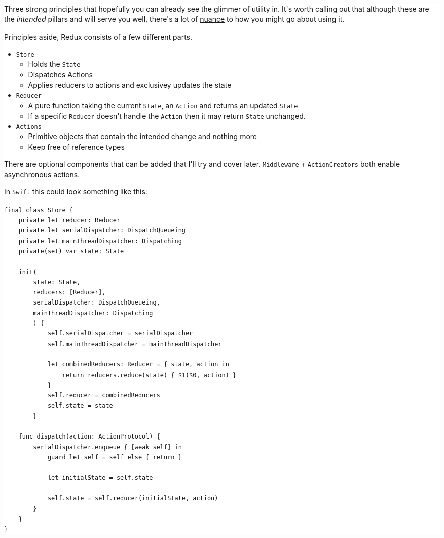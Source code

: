 Three strong principles that hopefully you can already see the glimmer of utility in. It's worth calling out that although these are the _intended_ pillars and will serve you well, there's a lot of [nuance](https://blog.isquaredsoftware.com/2017/05/idiomatic-redux-tao-of-redux-part-1/) to how you might go about using it.

Principles aside, Redux consists of a few different parts.

- `Store`
    + Holds the `State`
    + Dispatches Actions
    + Applies reducers to actions and exclusivey updates the state
- `Reducer`
    + A pure function taking the current `State`, an `Action` and returns an updated `State`
    + If a specific `Reducer` doesn't handle the `Action` then it may return `State` unchanged.
- `Actions`
    + Primitive objects that contain the intended change and nothing more
    + Keep free of reference types

There are optional components that can be added that I'll try and cover later. `Middleware` + `ActionCreators` both enable asynchronous actions.

In `Swift` this could look something like this:

```
final class Store {
    private let reducer: Reducer
    private let serialDispatcher: DispatchQueueing
    private let mainThreadDispatcher: Dispatching
    private(set) var state: State

    init(
        state: State,
        reducers: [Reducer],
        serialDispatcher: DispatchQueueing,
        mainThreadDispatcher: Dispatching
        ) {
            self.serialDispatcher = serialDispatcher
            self.mainThreadDispatcher = mainThreadDispatcher

            let combinedReducers: Reducer = { state, action in
                return reducers.reduce(state) { $1($0, action) }
            }
            self.reducer = combinedReducers
            self.state = state
        }

    func dispatch(action: ActionProtocol) {
        serialDispatcher.enqueue { [weak self] in
            guard let self = self else { return }
            
            let initialState = self.state
            
            self.state = self.reducer(initialState, action)
        }
    }
}
```
